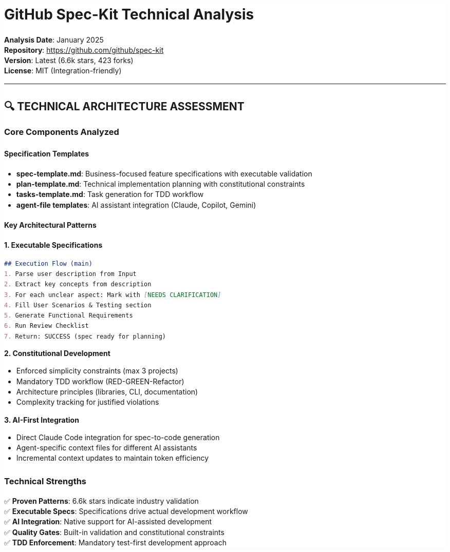 # GitHub Spec-Kit Technical Analysis

**Analysis Date**: January 2025  
**Repository**: https://github.com/github/spec-kit  
**Version**: Latest (6.6k stars, 423 forks)  
**License**: MIT (Integration-friendly)

---

## 🔍 **TECHNICAL ARCHITECTURE ASSESSMENT**

### **Core Components Analyzed**

#### **Specification Templates**
- **spec-template.md**: Business-focused feature specifications with executable validation
- **plan-template.md**: Technical implementation planning with constitutional constraints
- **tasks-template.md**: Task generation for TDD workflow
- **agent-file templates**: AI assistant integration (Claude, Copilot, Gemini)

#### **Key Architectural Patterns**

**1. Executable Specifications**
```markdown
## Execution Flow (main)
1. Parse user description from Input
2. Extract key concepts from description
3. For each unclear aspect: Mark with [NEEDS CLARIFICATION]
4. Fill User Scenarios & Testing section
5. Generate Functional Requirements
6. Run Review Checklist
7. Return: SUCCESS (spec ready for planning)
```

**2. Constitutional Development**
- Enforced simplicity constraints (max 3 projects)
- Mandatory TDD workflow (RED-GREEN-Refactor)
- Architecture principles (libraries, CLI, documentation)
- Complexity tracking for justified violations

**3. AI-First Integration**
- Direct Claude Code integration for spec-to-code generation
- Agent-specific context files for different AI assistants
- Incremental context updates to maintain token efficiency

### **Technical Strengths**
✅ **Proven Patterns**: 6.6k stars indicate industry validation  
✅ **Executable Specs**: Specifications drive actual development workflow  
✅ **AI Integration**: Native support for AI-assisted development  
✅ **Quality Gates**: Built-in validation and constitutional constraints  
✅ **TDD Enforcement**: Mandatory test-first development approach  
